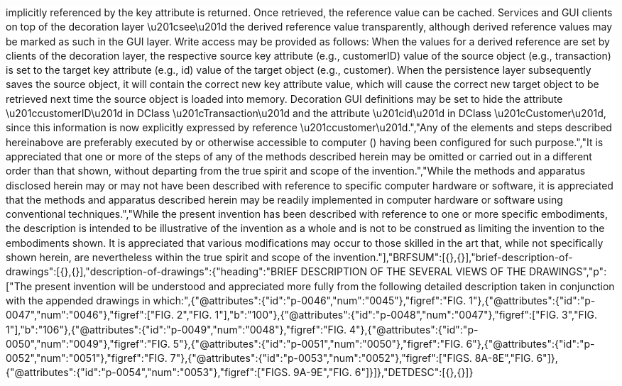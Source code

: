 implicitly referenced by the key attribute is returned. Once retrieved, the reference value can be cached. Services and GUI clients on top of the decoration layer \u201csee\u201d the derived reference value transparently, although derived reference values may be marked as such in the GUI layer. Write access may be provided as follows: When the values for a derived reference are set by clients of the decoration layer, the respective source key attribute (e.g., customerID) value of the source object (e.g., transaction) is set to the target key attribute (e.g., id) value of the target object (e.g., customer). When the persistence layer subsequently saves the source object, it will contain the correct new key attribute value, which will cause the correct new target object to be retrieved next time the source object is loaded into memory. Decoration GUI definitions may be set to hide the attribute \u201ccustomerID\u201d in DClass \u201cTransaction\u201d and the attribute \u201cid\u201d in DClass \u201cCustomer\u201d, since this information is now explicitly expressed by reference \u201ccustomer\u201d.","Any of the elements and steps described hereinabove are preferably executed by or otherwise accessible to computer  () having been configured for such purpose.","It is appreciated that one or more of the steps of any of the methods described herein may be omitted or carried out in a different order than that shown, without departing from the true spirit and scope of the invention.","While the methods and apparatus disclosed herein may or may not have been described with reference to specific computer hardware or software, it is appreciated that the methods and apparatus described herein may be readily implemented in computer hardware or software using conventional techniques.","While the present invention has been described with reference to one or more specific embodiments, the description is intended to be illustrative of the invention as a whole and is not to be construed as limiting the invention to the embodiments shown. It is appreciated that various modifications may occur to those skilled in the art that, while not specifically shown herein, are nevertheless within the true spirit and scope of the invention."],"BRFSUM":[{},{}],"brief-description-of-drawings":[{},{}],"description-of-drawings":{"heading":"BRIEF DESCRIPTION OF THE SEVERAL VIEWS OF THE DRAWINGS","p":["The present invention will be understood and appreciated more fully from the following detailed description taken in conjunction with the appended drawings in which:",{"@attributes":{"id":"p-0046","num":"0045"},"figref":"FIG. 1"},{"@attributes":{"id":"p-0047","num":"0046"},"figref":["FIG. 2","FIG. 1"],"b":"100"},{"@attributes":{"id":"p-0048","num":"0047"},"figref":["FIG. 3","FIG. 1"],"b":"106"},{"@attributes":{"id":"p-0049","num":"0048"},"figref":"FIG. 4"},{"@attributes":{"id":"p-0050","num":"0049"},"figref":"FIG. 5"},{"@attributes":{"id":"p-0051","num":"0050"},"figref":"FIG. 6"},{"@attributes":{"id":"p-0052","num":"0051"},"figref":"FIG. 7"},{"@attributes":{"id":"p-0053","num":"0052"},"figref":["FIGS. 8A-8E","FIG. 6"]},{"@attributes":{"id":"p-0054","num":"0053"},"figref":["FIGS. 9A-9E","FIG. 6"]}]},"DETDESC":[{},{}]}
